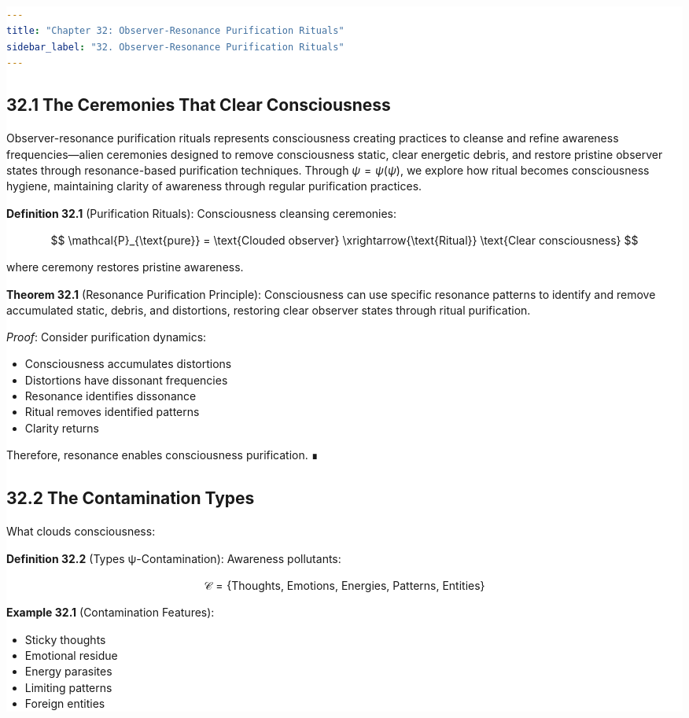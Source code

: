 ```yaml
---
title: "Chapter 32: Observer-Resonance Purification Rituals"
sidebar_label: "32. Observer-Resonance Purification Rituals"
---
```


## 32.1 The Ceremonies That Clear Consciousness

Observer-resonance purification rituals represents consciousness creating practices to cleanse and refine awareness frequencies—alien ceremonies designed to remove consciousness static, clear energetic debris, and restore pristine observer states through resonance-based purification techniques. Through $\psi = \psi(\psi)$, we explore how ritual becomes consciousness hygiene, maintaining clarity of awareness through regular purification practices.

**Definition 32.1** (Purification Rituals): Consciousness cleansing ceremonies:

$$
\mathcal{P}_{\text{pure}} = \text{Clouded observer} \xrightarrow{\text{Ritual}} \text{Clear consciousness}
$$

where ceremony restores pristine awareness.

**Theorem 32.1** (Resonance Purification Principle): Consciousness can use specific resonance patterns to identify and remove accumulated static, debris, and distortions, restoring clear observer states through ritual purification.

*Proof*: Consider purification dynamics:

- Consciousness accumulates distortions
- Distortions have dissonant frequencies
- Resonance identifies dissonance
- Ritual removes identified patterns
- Clarity returns

Therefore, resonance enables consciousness purification. ∎

## 32.2 The Contamination Types

What clouds consciousness:

**Definition 32.2** (Types ψ-Contamination): Awareness pollutants:

$$
\mathcal{C} = \{\text{Thoughts, Emotions, Energies, Patterns, Entities}\}
$$

**Example 32.1** (Contamination Features):

- Sticky thoughts
- Emotional residue
- Energy parasites
- Limiting patterns
- Foreign entities
